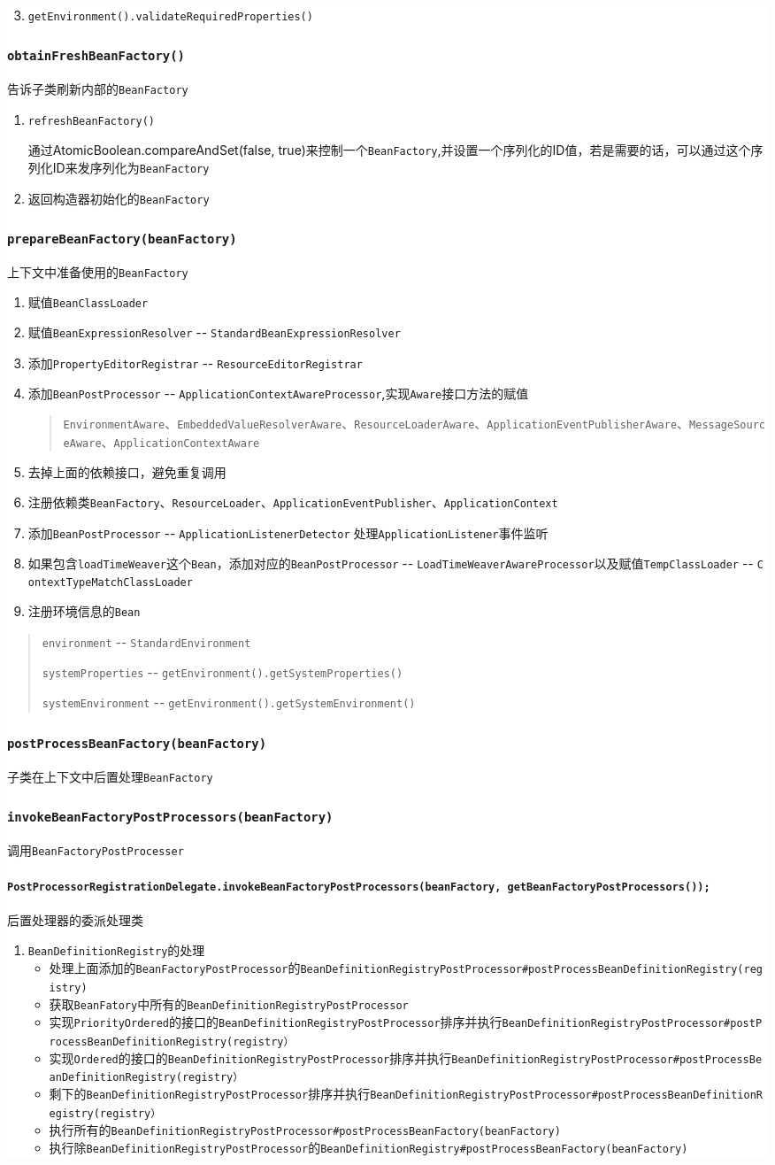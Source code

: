3. `getEnvironment().validateRequiredProperties()` 

### `obtainFreshBeanFactory()`

告诉子类刷新内部的`BeanFactory`

1. `refreshBeanFactory()` 

   通过AtomicBoolean.compareAndSet(false, true)来控制一个`BeanFactory`,并设置一个序列化的ID值，若是需要的话，可以通过这个序列化ID来发序列化为`BeanFactory`

2. 返回构造器初始化的`BeanFactory`

### `prepareBeanFactory(beanFactory)`

上下文中准备使用的`BeanFactory`

1. 赋值`BeanClassLoader`

2. 赋值`BeanExpressionResolver` -- `StandardBeanExpressionResolver`

3. 添加`PropertyEditorRegistrar` -- `ResourceEditorRegistrar`

4. 添加`BeanPostProcessor` -- `ApplicationContextAwareProcessor`,实现`Aware`接口方法的赋值

   > `EnvironmentAware`、`EmbeddedValueResolverAware`、`ResourceLoaderAware`、`ApplicationEventPublisherAware`、`MessageSourceAware`、`ApplicationContextAware`

5. 去掉上面的依赖接口，避免重复调用

6. 注册依赖类`BeanFactory`、`ResourceLoader`、`ApplicationEventPublisher`、`ApplicationContext`

7. 添加`BeanPostProcessor` -- `ApplicationListenerDetector` 处理`ApplicationListener`事件监听

8. 如果包含`loadTimeWeaver`这个`Bean`，添加对应的`BeanPostProcessor` -- `LoadTimeWeaverAwareProcessor`以及赋值`TempClassLoader` -- `ContextTypeMatchClassLoader`

9. 注册环境信息的`Bean`

> `environment` -- `StandardEnvironment`
>
> `systemProperties` -- `getEnvironment().getSystemProperties()`
>
> `systemEnvironment` -- `getEnvironment().getSystemEnvironment()`

### `postProcessBeanFactory(beanFactory)`

子类在上下文中后置处理`BeanFactory`

### `invokeBeanFactoryPostProcessors(beanFactory)`

调用`BeanFactoryPostProcesser`

#### `PostProcessorRegistrationDelegate.invokeBeanFactoryPostProcessors(beanFactory, getBeanFactoryPostProcessors());`

后置处理器的委派处理类

1. `BeanDefinitionRegistry`的处理
   * 处理上面添加的`BeanFactoryPostProcessor`的`BeanDefinitionRegistryPostProcessor#postProcessBeanDefinitionRegistry(registry)`
   * 获取`BeanFatory`中所有的`BeanDefinitionRegistryPostProcessor`
   * 实现`PriorityOrdered`的接口的`BeanDefinitionRegistryPostProcessor`排序并执行`BeanDefinitionRegistryPostProcessor#postProcessBeanDefinitionRegistry(registry）`
   * 实现`Ordered`的接口的`BeanDefinitionRegistryPostProcessor`排序并执行`BeanDefinitionRegistryPostProcessor#postProcessBeanDefinitionRegistry(registry）`
   * 剩下的`BeanDefinitionRegistryPostProcessor`排序并执行`BeanDefinitionRegistryPostProcessor#postProcessBeanDefinitionRegistry(registry）`
   * 执行所有的`BeanDefinitionRegistryPostProcessor#postProcessBeanFactory(beanFactory)`
   * 执行除`BeanDefinitionRegistryPostProcessor`的`BeanDefinitionRegistry#postProcessBeanFactory(beanFactory)`